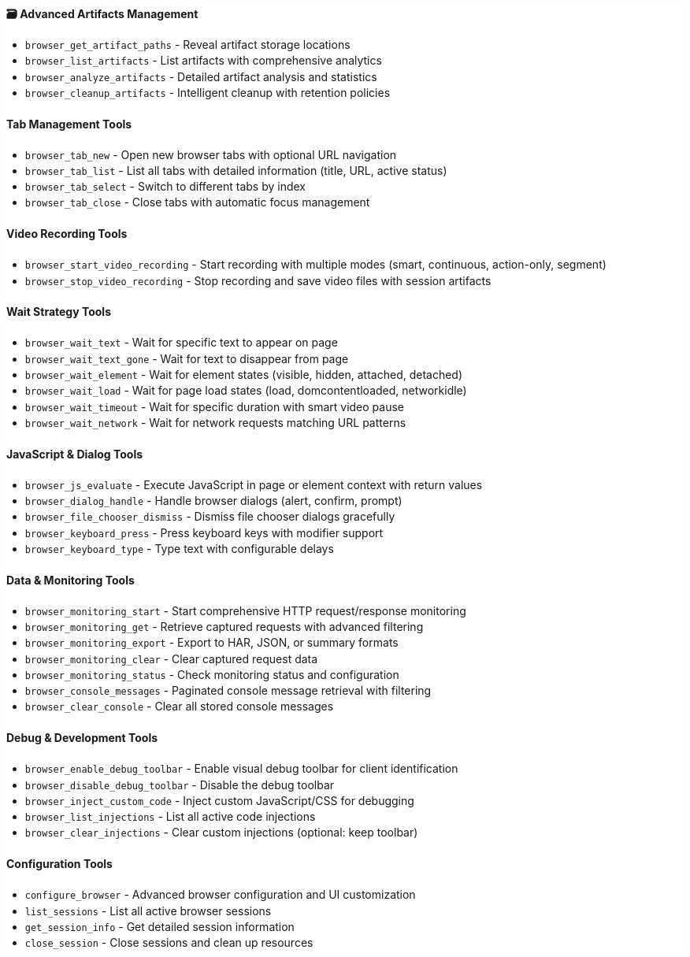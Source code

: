 #### 🗃️ Advanced Artifacts Management
- `browser_get_artifact_paths` - Reveal artifact storage locations
- `browser_list_artifacts` - List artifacts with comprehensive analytics
- `browser_analyze_artifacts` - Detailed artifact analysis and statistics
- `browser_cleanup_artifacts` - Intelligent cleanup with retention policies

#### Tab Management Tools
- `browser_tab_new` - Open new browser tabs with optional URL navigation
- `browser_tab_list` - List all tabs with detailed information (title, URL, active status)
- `browser_tab_select` - Switch to different tabs by index
- `browser_tab_close` - Close tabs with automatic focus management

#### Video Recording Tools
- `browser_start_video_recording` - Start recording with multiple modes (smart, continuous, action-only, segment)
- `browser_stop_video_recording` - Stop recording and save video files with session artifacts

#### Wait Strategy Tools
- `browser_wait_text` - Wait for specific text to appear on page
- `browser_wait_text_gone` - Wait for text to disappear from page
- `browser_wait_element` - Wait for element states (visible, hidden, attached, detached)
- `browser_wait_load` - Wait for page load states (load, domcontentloaded, networkidle)
- `browser_wait_timeout` - Wait for specific duration with smart video pause
- `browser_wait_network` - Wait for network requests matching URL patterns

#### JavaScript & Dialog Tools
- `browser_js_evaluate` - Execute JavaScript in page or element context with return values
- `browser_dialog_handle` - Handle browser dialogs (alert, confirm, prompt)
- `browser_file_chooser_dismiss` - Dismiss file chooser dialogs gracefully
- `browser_keyboard_press` - Press keyboard keys with modifier support
- `browser_keyboard_type` - Type text with configurable delays

#### Data & Monitoring Tools
- `browser_monitoring_start` - Start comprehensive HTTP request/response monitoring
- `browser_monitoring_get` - Retrieve captured requests with advanced filtering
- `browser_monitoring_export` - Export to HAR, JSON, or summary formats
- `browser_monitoring_clear` - Clear captured request data
- `browser_monitoring_status` - Check monitoring status and configuration
- `browser_console_messages` - Paginated console message retrieval with filtering
- `browser_clear_console` - Clear all stored console messages

#### Debug & Development Tools
- `browser_enable_debug_toolbar` - Enable visual debug toolbar for client identification
- `browser_disable_debug_toolbar` - Disable the debug toolbar
- `browser_inject_custom_code` - Inject custom JavaScript/CSS for debugging
- `browser_list_injections` - List all active code injections
- `browser_clear_injections` - Clear custom injections (optional: keep toolbar)

#### Configuration Tools
- `configure_browser` - Advanced browser configuration and UI customization
- `list_sessions` - List all active browser sessions
- `get_session_info` - Get detailed session information
- `close_session` - Close sessions and clean up resources
